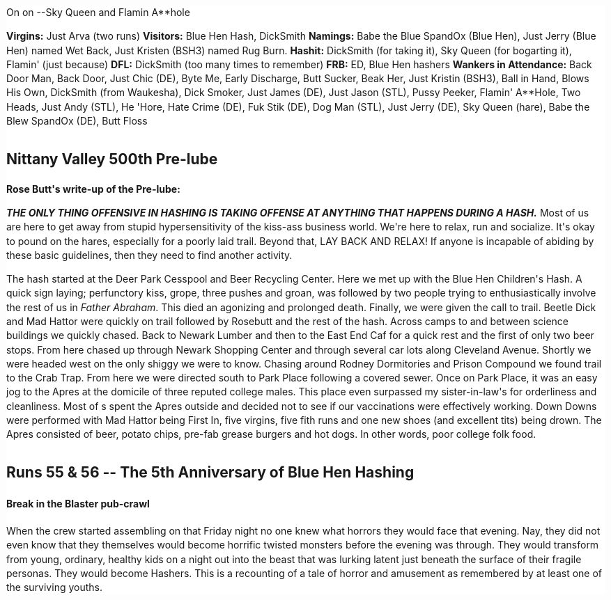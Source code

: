 On on
--Sky Queen and Flamin A**hole

**Virgins:** Just Arva (two runs)
**Visitors:** Blue Hen Hash, DickSmith
**Namings:** Babe the Blue SpandOx (Blue Hen), Just Jerry (Blue Hen) named Wet
Back, Just Kristen (BSH3) named Rug Burn.
**Hashit:** DickSmith (for taking it), Sky Queen (for bogarting it), Flamin' (just because)
**DFL:** DickSmith (too many times to remember)
**FRB:** ED, Blue Hen hashers
**Wankers in Attendance:** Back Door Man, Back Door, Just Chic (DE), Byte Me, Early Discharge, Butt Sucker, Beak Her, Just Kristin (BSH3), Ball in Hand, Blows His Own, DickSmith (from Waukesha), Dick Smoker, Just James (DE), Just Jason (STL), Pussy Peeker, Flamin' A**Hole, Two Heads, Just Andy (STL), He 'Hore, Hate Crime (DE), Fuk Stik (DE), Dog Man (STL), Just Jerry (DE), Sky Queen (hare), Babe the Blew SpandOx (DE), Butt Floss


## Nittany Valley 500th Pre-lube

**Rose Butt's write-up of the Pre-lube:**

***THE ONLY THING OFFENSIVE IN HASHING IS TAKING OFFENSE AT ANYTHING THAT HAPPENS DURING A HASH.***  Most of us are here to get away from stupid hypersensitivity of the kiss-ass business world.  We're here to relax, run and socialize.  It's okay to pound on the hares, especially for a poorly laid trail.  Beyond that, LAY BACK AND RELAX!  If anyone is incapable of abiding by these basic guidelines, then they need to find another activity.

The hash started at the Deer Park Cesspool and Beer Recycling Center.  Here we met up with the Blue Hen Children's Hash.  A quick sign laying; perfunctory kiss, grope, three pushes and groan, was followed by two people trying to enthusiastically involve the rest of us in _Father Abraham_.  This died an agonizing and prolonged death.  Finally, we were given the call to trail.  Beetle Dick and Mad Hattor were quickly on trail followed by Rosebutt and the rest of the hash.  Across camps to and between science buildings we quickly chased.  Back to Newark Lumber and then to the East End Caf for a quick rest and the first of only two beer stops.  From here chased up through Newark Shopping Center and through several car lots along Cleveland Avenue.  Shortly we were headed west on the only shiggy we were to know.  Chasing around Rodney Dormitories and Prison Compound we found trail to the Crab Trap.  From here we were directed south to Park Place following a covered sewer.  Once on Park Place, it was an easy jog to the Apres at the domicile of three reputed college males.  This place even surpassed my sister-in-law's for orderliness and cleanliness.  Most of s spent the Apres outside and decided not to see if our vaccinations were effectively working.  Down Downs were performed with Mad Hattor being First In, five virgins, five fith runs and one new shoes (and excellent tits) being drown.  The Apres consisted of beer, potato chips, pre-fab grease burgers and hot dogs.  In other words, poor college folk food.

## Runs 55 & 56 -- The 5th Anniversary of Blue Hen Hashing

#### Break in the Blaster pub-crawl

When the crew started assembling on that Friday night no one knew what horrors they would face that evening.  Nay, they did not even know that they themselves would become horrific twisted monsters before the evening was through.  They would transform from young, ordinary, healthy kids on a night out into the beast that was lurking latent just beneath the surface of their fragile personas.  They would become Hashers.  This is a recounting of a tale of horror and amusement as remembered by at least one of the surviving youths.
